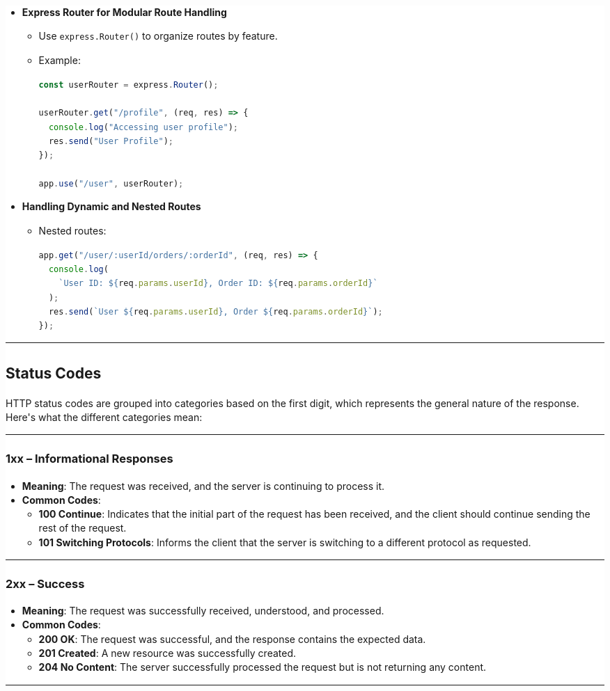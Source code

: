 - **Express Router for Modular Route Handling**

  - Use `express.Router()` to organize routes by feature.
  - Example:

    ```javascript
    const userRouter = express.Router();

    userRouter.get("/profile", (req, res) => {
      console.log("Accessing user profile");
      res.send("User Profile");
    });

    app.use("/user", userRouter);
    ```

- **Handling Dynamic and Nested Routes**
  - Nested routes:
    ```javascript
    app.get("/user/:userId/orders/:orderId", (req, res) => {
      console.log(
        `User ID: ${req.params.userId}, Order ID: ${req.params.orderId}`
      );
      res.send(`User ${req.params.userId}, Order ${req.params.orderId}`);
    });
    ```

---

## Status Codes

HTTP status codes are grouped into categories based on the first digit, which represents the general nature of the response. Here's what the different categories mean:

---

### **1xx – Informational Responses**

- **Meaning**: The request was received, and the server is continuing to process it.
- **Common Codes**:
  - **100 Continue**: Indicates that the initial part of the request has been received, and the client should continue sending the rest of the request.
  - **101 Switching Protocols**: Informs the client that the server is switching to a different protocol as requested.

---

### **2xx – Success**

- **Meaning**: The request was successfully received, understood, and processed.
- **Common Codes**:
  - **200 OK**: The request was successful, and the response contains the expected data.
  - **201 Created**: A new resource was successfully created.
  - **204 No Content**: The server successfully processed the request but is not returning any content.

---